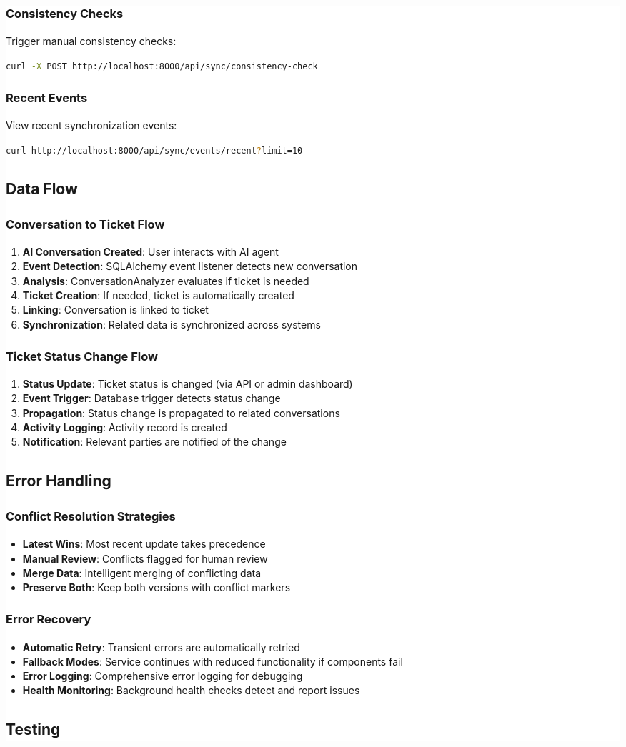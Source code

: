 ### Consistency Checks

Trigger manual consistency checks:

```bash
curl -X POST http://localhost:8000/api/sync/consistency-check
```

### Recent Events

View recent synchronization events:

```bash
curl http://localhost:8000/api/sync/events/recent?limit=10
```

## Data Flow

### Conversation to Ticket Flow

1. **AI Conversation Created**: User interacts with AI agent
2. **Event Detection**: SQLAlchemy event listener detects new conversation
3. **Analysis**: ConversationAnalyzer evaluates if ticket is needed
4. **Ticket Creation**: If needed, ticket is automatically created
5. **Linking**: Conversation is linked to ticket
6. **Synchronization**: Related data is synchronized across systems

### Ticket Status Change Flow

1. **Status Update**: Ticket status is changed (via API or admin dashboard)
2. **Event Trigger**: Database trigger detects status change
3. **Propagation**: Status change is propagated to related conversations
4. **Activity Logging**: Activity record is created
5. **Notification**: Relevant parties are notified of the change

## Error Handling

### Conflict Resolution Strategies

- **Latest Wins**: Most recent update takes precedence
- **Manual Review**: Conflicts flagged for human review
- **Merge Data**: Intelligent merging of conflicting data
- **Preserve Both**: Keep both versions with conflict markers

### Error Recovery

- **Automatic Retry**: Transient errors are automatically retried
- **Fallback Modes**: Service continues with reduced functionality if components fail
- **Error Logging**: Comprehensive error logging for debugging
- **Health Monitoring**: Background health checks detect and report issues

## Testing
